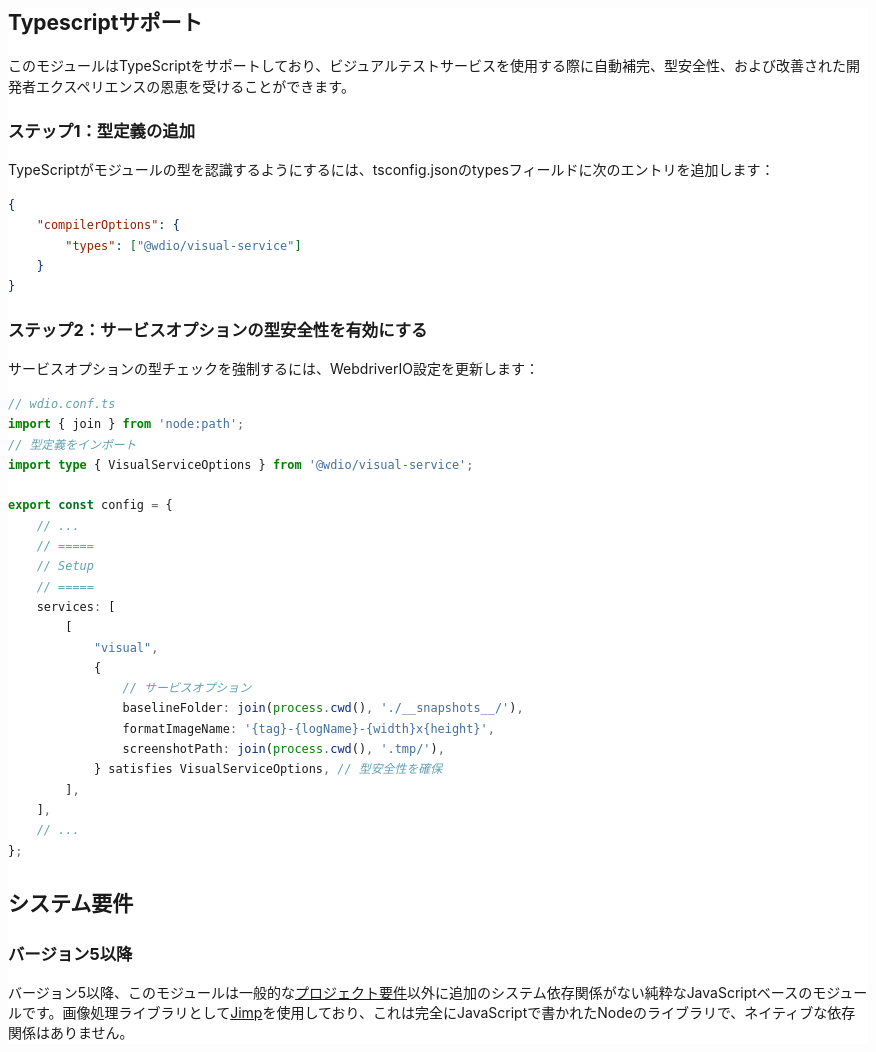 ## Typescriptサポート

このモジュールはTypeScriptをサポートしており、ビジュアルテストサービスを使用する際に自動補完、型安全性、および改善された開発者エクスペリエンスの恩恵を受けることができます。

### ステップ1：型定義の追加
TypeScriptがモジュールの型を認識するようにするには、tsconfig.jsonのtypesフィールドに次のエントリを追加します：

```json
{
    "compilerOptions": {
        "types": ["@wdio/visual-service"]
    }
}
```

### ステップ2：サービスオプションの型安全性を有効にする
サービスオプションの型チェックを強制するには、WebdriverIO設定を更新します：

```ts
// wdio.conf.ts
import { join } from 'node:path';
// 型定義をインポート
import type { VisualServiceOptions } from '@wdio/visual-service';

export const config = {
    // ...
    // =====
    // Setup
    // =====
    services: [
        [
            "visual",
            {
                // サービスオプション
                baselineFolder: join(process.cwd(), './__snapshots__/'),
                formatImageName: '{tag}-{logName}-{width}x{height}',
                screenshotPath: join(process.cwd(), '.tmp/'),
            } satisfies VisualServiceOptions, // 型安全性を確保
        ],
    ],
    // ...
};
```

## システム要件

### バージョン5以降

バージョン5以降、このモジュールは一般的な[プロジェクト要件](/docs/gettingstarted#system-requirements)以外に追加のシステム依存関係がない純粋なJavaScriptベースのモジュールです。画像処理ライブラリとして[Jimp](https://github.com/jimp-dev/jimp)を使用しており、これは完全にJavaScriptで書かれたNodeのライブラリで、ネイティブな依存関係はありません。
